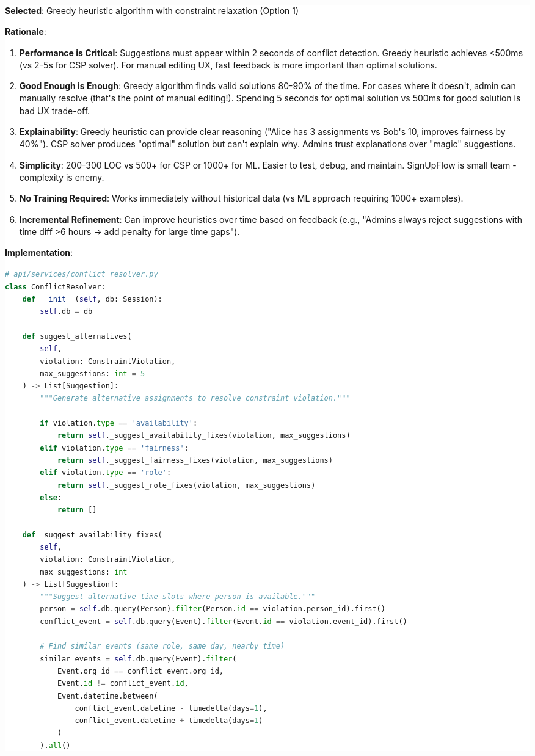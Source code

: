 **Selected**: Greedy heuristic algorithm with constraint relaxation (Option 1)

**Rationale**:

1. **Performance is Critical**: Suggestions must appear within 2 seconds of conflict detection. Greedy heuristic achieves <500ms (vs 2-5s for CSP solver). For manual editing UX, fast feedback is more important than optimal solutions.

2. **Good Enough is Enough**: Greedy algorithm finds valid solutions 80-90% of the time. For cases where it doesn't, admin can manually resolve (that's the point of manual editing!). Spending 5 seconds for optimal solution vs 500ms for good solution is bad UX trade-off.

3. **Explainability**: Greedy heuristic can provide clear reasoning ("Alice has 3 assignments vs Bob's 10, improves fairness by 40%"). CSP solver produces "optimal" solution but can't explain why. Admins trust explanations over "magic" suggestions.

4. **Simplicity**: 200-300 LOC vs 500+ for CSP or 1000+ for ML. Easier to test, debug, and maintain. SignUpFlow is small team - complexity is enemy.

5. **No Training Required**: Works immediately without historical data (vs ML approach requiring 1000+ examples).

6. **Incremental Refinement**: Can improve heuristics over time based on feedback (e.g., "Admins always reject suggestions with time diff >6 hours → add penalty for large time gaps").

**Implementation**:

```python
# api/services/conflict_resolver.py
class ConflictResolver:
    def __init__(self, db: Session):
        self.db = db

    def suggest_alternatives(
        self,
        violation: ConstraintViolation,
        max_suggestions: int = 5
    ) -> List[Suggestion]:
        """Generate alternative assignments to resolve constraint violation."""

        if violation.type == 'availability':
            return self._suggest_availability_fixes(violation, max_suggestions)
        elif violation.type == 'fairness':
            return self._suggest_fairness_fixes(violation, max_suggestions)
        elif violation.type == 'role':
            return self._suggest_role_fixes(violation, max_suggestions)
        else:
            return []

    def _suggest_availability_fixes(
        self,
        violation: ConstraintViolation,
        max_suggestions: int
    ) -> List[Suggestion]:
        """Suggest alternative time slots where person is available."""
        person = self.db.query(Person).filter(Person.id == violation.person_id).first()
        conflict_event = self.db.query(Event).filter(Event.id == violation.event_id).first()

        # Find similar events (same role, same day, nearby time)
        similar_events = self.db.query(Event).filter(
            Event.org_id == conflict_event.org_id,
            Event.id != conflict_event.id,
            Event.datetime.between(
                conflict_event.datetime - timedelta(days=1),
                conflict_event.datetime + timedelta(days=1)
            )
        ).all()

```
